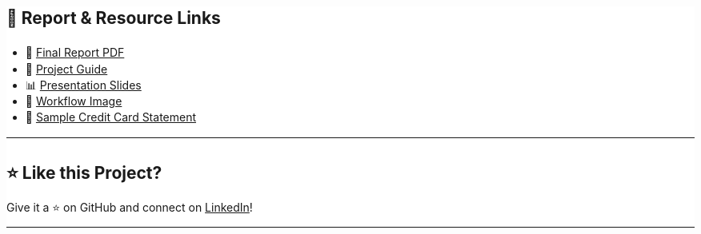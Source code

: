 ## 🔗 Report & Resource Links
- 📄 [Final Report PDF](./Final_Report.pdf)
- 📘 [Project Guide](https://github.com/SachinSavkare/Credit-Card-Statement-Automation-Strategic-Analysis-with-AI-n8n-Gemini-/blob/main/Project%20Guide.pdf)
- 📊 [Presentation Slides](https://github.com/SachinSavkare/Credit-Card-Statement-Automation-Strategic-Analysis-with-AI-n8n-Gemini-/blob/main/Presentation.pptx)
- 📸 [Workflow Image](https://github.com/SachinSavkare/Credit-Card-Statement-Automation-Strategic-Analysis-with-AI-n8n-Gemini-/blob/main/N8N%20workflow.JPG)
- 🧾 [Sample Credit Card Statement](https://github.com/SachinSavkare/Credit-Card-Statement-Automation-Strategic-Analysis-with-AI-n8n-Gemini-/blob/main/Aarna_Sood_AxisBank_Dec2024.pdf)

---

## ⭐ Like this Project?
Give it a ⭐ on GitHub and connect on [LinkedIn](https://www.linkedin.com/in/sachinsavkare)!

---
